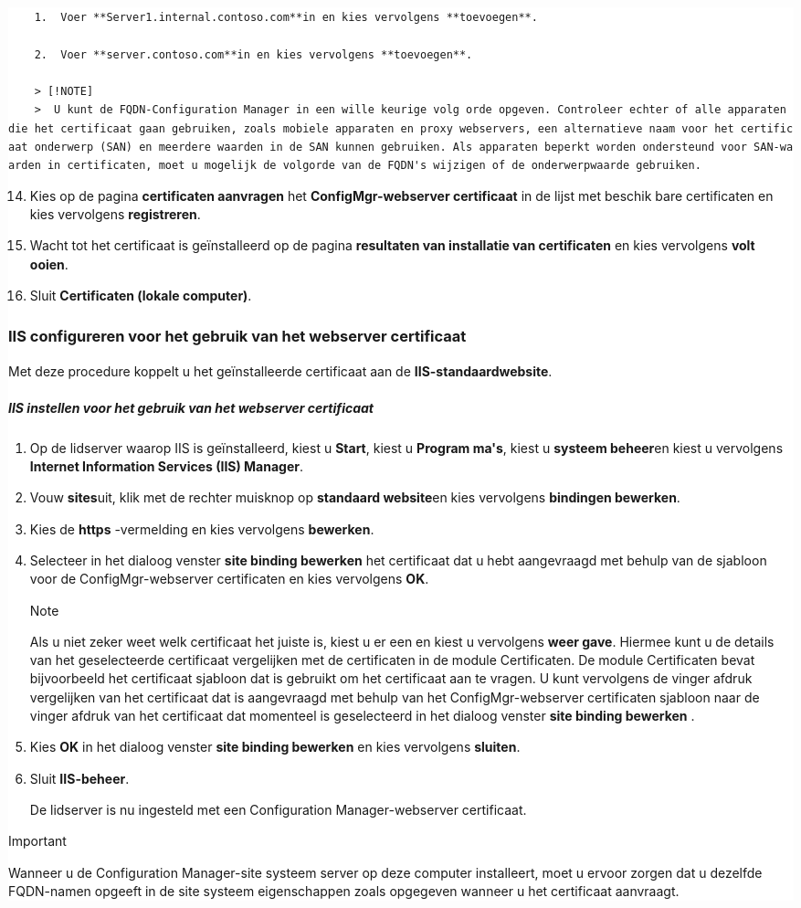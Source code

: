         1.  Voer **Server1.internal.contoso.com**in en kies vervolgens **toevoegen**.  

        2.  Voer **server.contoso.com**in en kies vervolgens **toevoegen**.  

        > [!NOTE]  
        >  U kunt de FQDN-Configuration Manager in een wille keurige volg orde opgeven. Controleer echter of alle apparaten die het certificaat gaan gebruiken, zoals mobiele apparaten en proxy webservers, een alternatieve naam voor het certificaat onderwerp (SAN) en meerdere waarden in de SAN kunnen gebruiken. Als apparaten beperkt worden ondersteund voor SAN-waarden in certificaten, moet u mogelijk de volgorde van de FQDN's wijzigen of de onderwerpwaarde gebruiken.  

14. Kies op de pagina **certificaten aanvragen** het **ConfigMgr-webserver certificaat** in de lijst met beschik bare certificaten en kies vervolgens **registreren**.  

15. Wacht tot het certificaat is geïnstalleerd op de pagina **resultaten van installatie van certificaten** en kies vervolgens **volt ooien**.  

16. Sluit **Certificaten (lokale computer)**.  

###  <a name="configure-iis-to-use-the-web-server-certificate"></a><a name="BKMK_webserver42008"></a> IIS configureren voor het gebruik van het webserver certificaat  
 Met deze procedure koppelt u het geïnstalleerde certificaat aan de **IIS-standaardwebsite**.  

##### <a name="to-set-up-iis-to-use-the-web-server-certificate"></a>IIS instellen voor het gebruik van het webserver certificaat  

1. Op de lidserver waarop IIS is geïnstalleerd, kiest u **Start**, kiest u **Program ma's**, kiest u **systeem beheer**en kiest u vervolgens **Internet Information Services (IIS) Manager**.  

2. Vouw **sites**uit, klik met de rechter muisknop op **standaard website**en kies vervolgens **bindingen bewerken**.  

3. Kies de **https** -vermelding en kies vervolgens **bewerken**.  

4. Selecteer in het dialoog venster **site binding bewerken** het certificaat dat u hebt aangevraagd met behulp van de sjabloon voor de ConfigMgr-webserver certificaten en kies vervolgens **OK**.  

   > [!NOTE]  
   >  Als u niet zeker weet welk certificaat het juiste is, kiest u er een en kiest u vervolgens **weer gave**. Hiermee kunt u de details van het geselecteerde certificaat vergelijken met de certificaten in de module Certificaten. De module Certificaten bevat bijvoorbeeld het certificaat sjabloon dat is gebruikt om het certificaat aan te vragen. U kunt vervolgens de vinger afdruk vergelijken van het certificaat dat is aangevraagd met behulp van het ConfigMgr-webserver certificaten sjabloon naar de vinger afdruk van het certificaat dat momenteel is geselecteerd in het dialoog venster **site binding bewerken** .  

5. Kies **OK** in het dialoog venster **site binding bewerken** en kies vervolgens **sluiten**.  

6. Sluit **IIS-beheer**.  

   De lidserver is nu ingesteld met een Configuration Manager-webserver certificaat.  

> [!IMPORTANT]  
>  Wanneer u de Configuration Manager-site systeem server op deze computer installeert, moet u ervoor zorgen dat u dezelfde FQDN-namen opgeeft in de site systeem eigenschappen zoals opgegeven wanneer u het certificaat aanvraagt.  
